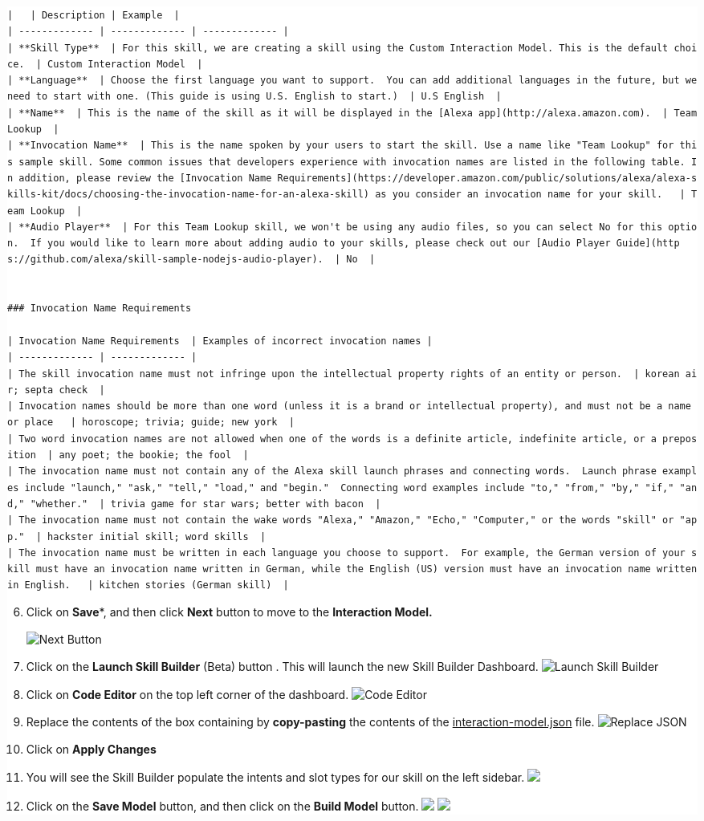     |   | Description | Example  |
    | ------------- | ------------- | ------------- |
    | **Skill Type**  | For this skill, we are creating a skill using the Custom Interaction Model. This is the default choice.  | Custom Interaction Model  |
    | **Language**  | Choose the first language you want to support.  You can add additional languages in the future, but we need to start with one. (This guide is using U.S. English to start.)  | U.S English  |
    | **Name**  | This is the name of the skill as it will be displayed in the [Alexa app](http://alexa.amazon.com).  | Team Lookup  |
    | **Invocation Name**  | This is the name spoken by your users to start the skill. Use a name like "Team Lookup" for this sample skill. Some common issues that developers experience with invocation names are listed in the following table. In addition, please review the [Invocation Name Requirements](https://developer.amazon.com/public/solutions/alexa/alexa-skills-kit/docs/choosing-the-invocation-name-for-an-alexa-skill) as you consider an invocation name for your skill.   | Team Lookup  |
    | **Audio Player**  | For this Team Lookup skill, we won't be using any audio files, so you can select No for this option.  If you would like to learn more about adding audio to your skills, please check out our [Audio Player Guide](https://github.com/alexa/skill-sample-nodejs-audio-player).  | No  |


    ### Invocation Name Requirements

    | Invocation Name Requirements  | Examples of incorrect invocation names |
    | ------------- | ------------- |
    | The skill invocation name must not infringe upon the intellectual property rights of an entity or person.  | korean air; septa check  |
    | Invocation names should be more than one word (unless it is a brand or intellectual property), and must not be a name or place   | horoscope; trivia; guide; new york  |
    | Two word invocation names are not allowed when one of the words is a definite article, indefinite article, or a preposition  | any poet; the bookie; the fool  |
    | The invocation name must not contain any of the Alexa skill launch phrases and connecting words.  Launch phrase examples include "launch," "ask," "tell," "load," and "begin."  Connecting word examples include "to," "from," "by," "if," "and," "whether."  | trivia game for star wars; better with bacon  |
    | The invocation name must not contain the wake words "Alexa," "Amazon," "Echo," "Computer," or the words "skill" or "app."  | hackster initial skill; word skills  |
    | The invocation name must be written in each language you choose to support.  For example, the German version of your skill must have an invocation name written in German, while the English (US) version must have an invocation name written in English.   | kitchen stories (German skill)  |

6.  Click on **Save***, and then click **Next** button to move to the **Interaction Model.**

    ![Next Button](https://m.media-amazon.com/images/G/01/mobile-apps/dex/alexa/alexa-skills-kit/tutorials/general/1-6-next-button._TTH_.png)

7. Click on the **Launch Skill Builder** (Beta) button . This will launch the new Skill Builder Dashboard.
![Launch Skill Builder](https://m.media-amazon.com/images/G/01/mobile-apps/dex/alexa/alexa-skills-kit/tutorials/team-lookup/1-7-skill-builder-launch.png)

8. Click on **Code Editor** on the top left corner of the dashboard.
![Code Editor](https://m.media-amazon.com/images/G/01/mobile-apps/dex/alexa/alexa-skills-kit/tutorials/general/1-8-skill-builder-code-editor.png)

9. Replace the contents of the box containing by **copy-pasting** the contents of the [interaction-model.json](https://github.com/alexa/skill-sample-nodejs-team-lookup/blob/master/speech-assets/interaction-model.json) file.
![Replace JSON](https://m.media-amazon.com/images/G/01/mobile-apps/dex/alexa/alexa-skills-kit/tutorials/general/1-9-skill-builder-json-replace.png)
10. Click on **Apply Changes**
11. You will see the Skill Builder populate the intents and slot types for our skill on the left sidebar.
![](https://m.media-amazon.com/images/G/01/mobile-apps/dex/alexa/alexa-skills-kit/tutorials/team-lookup/1-11-skill-builder-intents-slots-populated.png)
10. Click on the **Save Model** button, and then click on the **Build Model** button.
![](https://m.media-amazon.com/images/G/01/mobile-apps/dex/alexa/alexa-skills-kit/tutorials/team-lookup/1-12-skill-builder-build-save-model.png)
![](https://m.media-amazon.com/images/G/01/mobile-apps/dex/alexa/alexa-skills-kit/tutorials/team-lookup/1-12-skill-builder-building-model.png)
